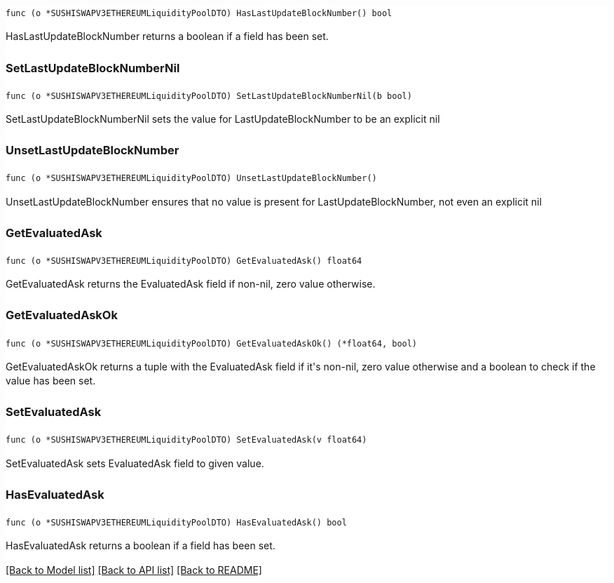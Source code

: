 `func (o *SUSHISWAPV3ETHEREUMLiquidityPoolDTO) HasLastUpdateBlockNumber() bool`

HasLastUpdateBlockNumber returns a boolean if a field has been set.

### SetLastUpdateBlockNumberNil

`func (o *SUSHISWAPV3ETHEREUMLiquidityPoolDTO) SetLastUpdateBlockNumberNil(b bool)`

 SetLastUpdateBlockNumberNil sets the value for LastUpdateBlockNumber to be an explicit nil

### UnsetLastUpdateBlockNumber
`func (o *SUSHISWAPV3ETHEREUMLiquidityPoolDTO) UnsetLastUpdateBlockNumber()`

UnsetLastUpdateBlockNumber ensures that no value is present for LastUpdateBlockNumber, not even an explicit nil
### GetEvaluatedAsk

`func (o *SUSHISWAPV3ETHEREUMLiquidityPoolDTO) GetEvaluatedAsk() float64`

GetEvaluatedAsk returns the EvaluatedAsk field if non-nil, zero value otherwise.

### GetEvaluatedAskOk

`func (o *SUSHISWAPV3ETHEREUMLiquidityPoolDTO) GetEvaluatedAskOk() (*float64, bool)`

GetEvaluatedAskOk returns a tuple with the EvaluatedAsk field if it's non-nil, zero value otherwise
and a boolean to check if the value has been set.

### SetEvaluatedAsk

`func (o *SUSHISWAPV3ETHEREUMLiquidityPoolDTO) SetEvaluatedAsk(v float64)`

SetEvaluatedAsk sets EvaluatedAsk field to given value.

### HasEvaluatedAsk

`func (o *SUSHISWAPV3ETHEREUMLiquidityPoolDTO) HasEvaluatedAsk() bool`

HasEvaluatedAsk returns a boolean if a field has been set.


[[Back to Model list]](../README.md#documentation-for-models) [[Back to API list]](../README.md#documentation-for-api-endpoints) [[Back to README]](../README.md)


